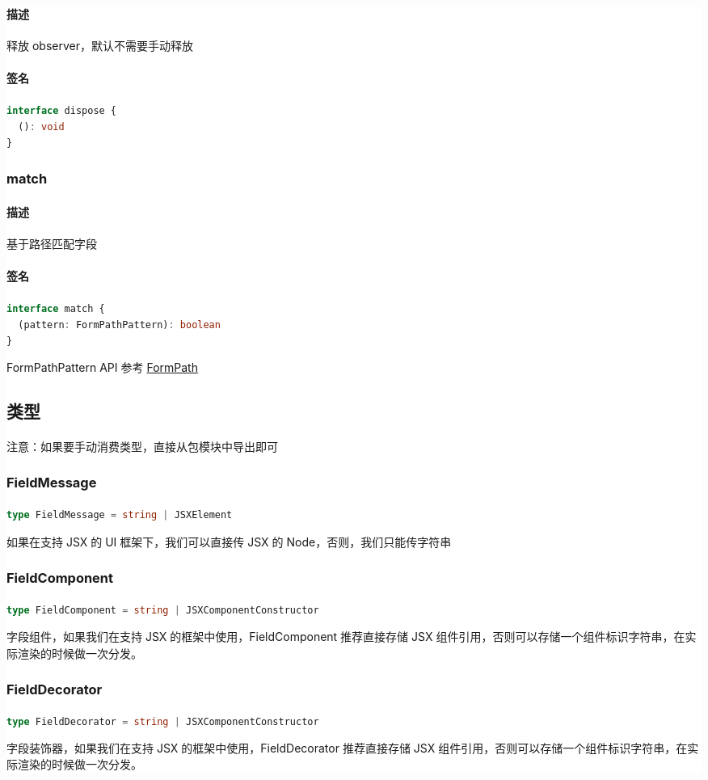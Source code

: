 #### 描述

释放 observer，默认不需要手动释放

#### 签名

```ts
interface dispose {
  (): void
}
```

### match

#### 描述

基于路径匹配字段

#### 签名

```ts
interface match {
  (pattern: FormPathPattern): boolean
}
```

FormPathPattern API 参考 [FormPath](/api/entry/form-path#formpathpattern)

## 类型

<Alert>
注意：如果要手动消费类型，直接从包模块中导出即可
</Alert>

### FieldMessage

```ts
type FieldMessage = string | JSXElement
```

如果在支持 JSX 的 UI 框架下，我们可以直接传 JSX 的 Node，否则，我们只能传字符串

### FieldComponent

```ts
type FieldComponent = string | JSXComponentConstructor
```

字段组件，如果我们在支持 JSX 的框架中使用，FieldComponent 推荐直接存储 JSX 组件引用，否则可以存储一个组件标识字符串，在实际渲染的时候做一次分发。

### FieldDecorator

```ts
type FieldDecorator = string | JSXComponentConstructor
```

字段装饰器，如果我们在支持 JSX 的框架中使用，FieldDecorator 推荐直接存储 JSX 组件引用，否则可以存储一个组件标识字符串，在实际渲染的时候做一次分发。
